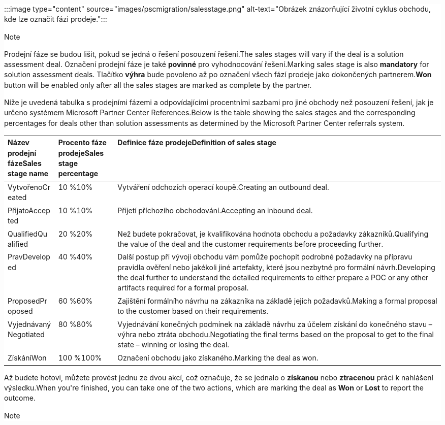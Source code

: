 :::image type="content" source="images/pscmigration/salesstage.png" alt-text="Obrázek znázorňující životní cyklus obchodu, kde lze označit fázi prodeje.":::

> [!Note]
> <span data-ttu-id="f2bb0-276">Prodejní fáze se budou lišit, pokud se jedná o řešení posouzení řešení.</span><span class="sxs-lookup"><span data-stu-id="f2bb0-276">The sales stages will vary if the deal is a solution assessment deal.</span></span> <span data-ttu-id="f2bb0-277">Označení prodejní fáze je také **povinné** pro vyhodnocování řešení.</span><span class="sxs-lookup"><span data-stu-id="f2bb0-277">Marking sales stage is also **mandatory** for solution assessment deals.</span></span> <span data-ttu-id="f2bb0-278">Tlačítko **výhra** bude povoleno až po označení všech fází prodeje jako dokončených partnerem.</span><span class="sxs-lookup"><span data-stu-id="f2bb0-278">**Won** button will be enabled only after all the sales stages are marked as complete by the partner.</span></span>

<span data-ttu-id="f2bb0-279">Níže je uvedená tabulka s prodejními fázemi a odpovídajícími procentními sazbami pro jiné obchody než posouzení řešení, jak je určeno systémem Microsoft Partner Center References.</span><span class="sxs-lookup"><span data-stu-id="f2bb0-279">Below is the table showing the sales stages and the corresponding percentages for deals other than solution assessments as determined by the Microsoft Partner Center referrals system.</span></span>

|<span data-ttu-id="f2bb0-280">**Název prodejní fáze**</span><span class="sxs-lookup"><span data-stu-id="f2bb0-280">**Sales stage name**</span></span>|<span data-ttu-id="f2bb0-281">**Procento fáze prodeje**</span><span class="sxs-lookup"><span data-stu-id="f2bb0-281">**Sales stage percentage**</span></span>|<span data-ttu-id="f2bb0-282">**Definice fáze prodeje**</span><span class="sxs-lookup"><span data-stu-id="f2bb0-282">**Definition of sales stage**</span></span>|
|:----|:-----|:-----|
|<span data-ttu-id="f2bb0-283">Vytvořeno</span><span class="sxs-lookup"><span data-stu-id="f2bb0-283">Created</span></span>|<span data-ttu-id="f2bb0-284">10 %</span><span class="sxs-lookup"><span data-stu-id="f2bb0-284">10%</span></span>|<span data-ttu-id="f2bb0-285">Vytváření odchozích operací koupě.</span><span class="sxs-lookup"><span data-stu-id="f2bb0-285">Creating an outbound deal.</span></span>|
|<span data-ttu-id="f2bb0-286">Přijato</span><span class="sxs-lookup"><span data-stu-id="f2bb0-286">Accepted</span></span>|<span data-ttu-id="f2bb0-287">10 %</span><span class="sxs-lookup"><span data-stu-id="f2bb0-287">10%</span></span>|<span data-ttu-id="f2bb0-288">Přijetí příchozího obchodování.</span><span class="sxs-lookup"><span data-stu-id="f2bb0-288">Accepting an inbound deal.</span></span>|
|<span data-ttu-id="f2bb0-289">Qualified</span><span class="sxs-lookup"><span data-stu-id="f2bb0-289">Qualified</span></span>|<span data-ttu-id="f2bb0-290">20 %</span><span class="sxs-lookup"><span data-stu-id="f2bb0-290">20%</span></span>|<span data-ttu-id="f2bb0-291">Než budete pokračovat, je kvalifikována hodnota obchodu a požadavky zákazníků.</span><span class="sxs-lookup"><span data-stu-id="f2bb0-291">Qualifying the value of the deal and the customer requirements before proceeding further.</span></span>|
|<span data-ttu-id="f2bb0-292">Prav</span><span class="sxs-lookup"><span data-stu-id="f2bb0-292">Developed</span></span>|<span data-ttu-id="f2bb0-293">40 %</span><span class="sxs-lookup"><span data-stu-id="f2bb0-293">40%</span></span>|<span data-ttu-id="f2bb0-294">Další postup při vývoji obchodu vám pomůže pochopit podrobné požadavky na přípravu pravidla ověření nebo jakékoli jiné artefakty, které jsou nezbytné pro formální návrh.</span><span class="sxs-lookup"><span data-stu-id="f2bb0-294">Developing the deal further to understand the detailed requirements to either prepare a POC or any other artifacts required for a formal proposal.</span></span>|
|<span data-ttu-id="f2bb0-295">Proposed</span><span class="sxs-lookup"><span data-stu-id="f2bb0-295">Proposed</span></span>|<span data-ttu-id="f2bb0-296">60 %</span><span class="sxs-lookup"><span data-stu-id="f2bb0-296">60%</span></span>|<span data-ttu-id="f2bb0-297">Zajištění formálního návrhu na zákazníka na základě jejich požadavků.</span><span class="sxs-lookup"><span data-stu-id="f2bb0-297">Making a formal proposal to the customer based on their requirements.</span></span>|
|<span data-ttu-id="f2bb0-298">Vyjednávaný</span><span class="sxs-lookup"><span data-stu-id="f2bb0-298">Negotiated</span></span>|<span data-ttu-id="f2bb0-299">80 %</span><span class="sxs-lookup"><span data-stu-id="f2bb0-299">80%</span></span>|<span data-ttu-id="f2bb0-300">Vyjednávání konečných podmínek na základě návrhu za účelem získání do konečného stavu – výhra nebo ztráta obchodu.</span><span class="sxs-lookup"><span data-stu-id="f2bb0-300">Negotiating the final terms based on the proposal to get to the final state – winning or losing the deal.</span></span>|
|<span data-ttu-id="f2bb0-301">Získání</span><span class="sxs-lookup"><span data-stu-id="f2bb0-301">Won</span></span>|<span data-ttu-id="f2bb0-302">100 %</span><span class="sxs-lookup"><span data-stu-id="f2bb0-302">100%</span></span>|<span data-ttu-id="f2bb0-303">Označení obchodu jako získaného.</span><span class="sxs-lookup"><span data-stu-id="f2bb0-303">Marking the deal as won.</span></span>|

<span data-ttu-id="f2bb0-304">Až budete hotovi, můžete provést jednu ze dvou akcí, což označuje, že se jednalo o **získanou** nebo **ztracenou** práci k nahlášení výsledku.</span><span class="sxs-lookup"><span data-stu-id="f2bb0-304">When you're finished, you can take one of the two actions, which are marking the deal as **Won** or **Lost** to report the outcome.</span></span>

> [!Note]